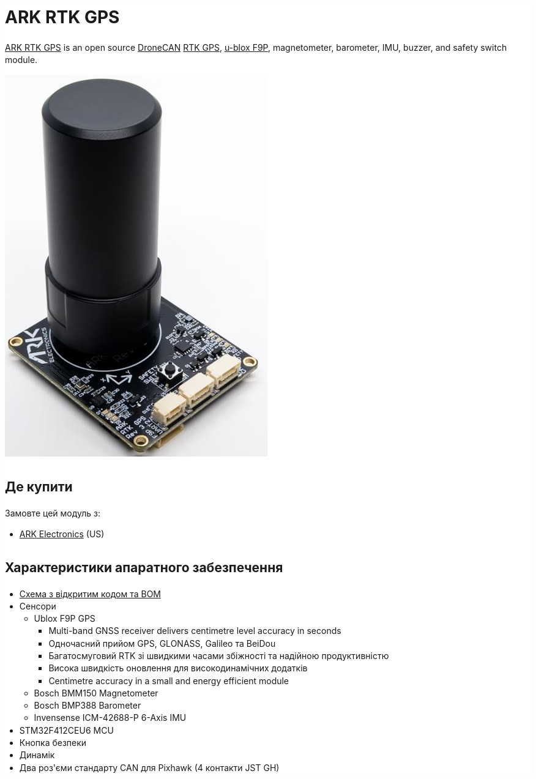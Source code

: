 # ARK RTK GPS

[ARK RTK GPS](https://arkelectron.gitbook.io/ark-documentation/sensors/ark-rtk-gps) is an open source [DroneCAN](index.md) [RTK GPS](../gps_compass/rtk_gps.md), [u-blox F9P](https://www.u-blox.com/en/product/zed-f9p-module), magnetometer, barometer, IMU, buzzer, and safety switch module.

![ARK RTK GPS](../../assets/hardware/gps/ark/ark_rtk_gps.jpg)

## Де купити

Замовте цей модуль з:

- [ARK Electronics](https://arkelectron.com/product/ark-rtk-gps/) (US)

## Характеристики апаратного забезпечення

- [Схема з відкритим кодом та BOM](https://github.com/ARK-Electronics/ARK_RTK_GPS)
- Сенсори
  - Ublox F9P GPS
    - Multi-band GNSS receiver delivers centimetre level accuracy in seconds
    - Одночасний прийом GPS, GLONASS, Galileo та BeiDou
    - Багатосмуговий RTK зі швидкими часами збіжності та надійною продуктивністю
    - Висока швидкість оновлення для високодинамічних додатків
    - Centimetre accuracy in a small and energy efficient module
  - Bosch BMM150 Magnetometer
  - Bosch BMP388 Barometer
  - Invensense ICM-42688-P 6-Axis IMU
- STM32F412CEU6 MCU
- Кнопка безпеки
- Динамік
- Два роз'єми стандарту CAN для Pixhawk (4 контакти JST GH)